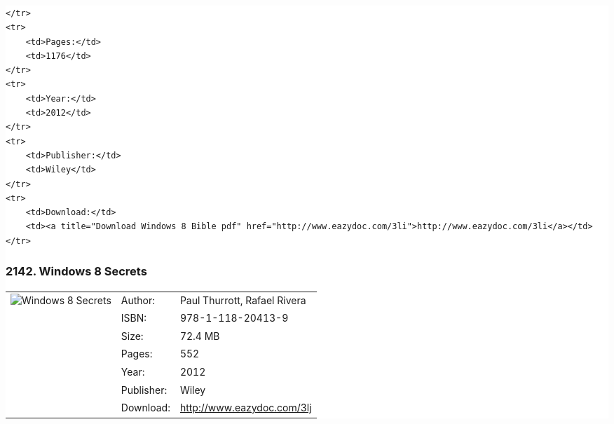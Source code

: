     </tr>
    <tr>
        <td>Pages:</td>
        <td>1176</td>
    </tr>
    <tr>
        <td>Year:</td>
        <td>2012</td>
    </tr>
    <tr>
        <td>Publisher:</td>
        <td>Wiley</td>
    </tr>
    <tr>
        <td>Download:</td>
        <td><a title="Download Windows 8 Bible pdf" href="http://www.eazydoc.com/3li">http://www.eazydoc.com/3li</a></td>
    </tr>
</table>

### 2142. Windows 8 Secrets

<table>
    <tr>
        <td rowspan="7">
            <img alt="Windows 8 Secrets" src="http://it-ebooks.info/images/ebooks/9/windows_8_secrets.jpg">
        </td>
        <td>Author:</td>
        <td>Paul Thurrott, Rafael Rivera</td>
    </tr>
    <tr>
        <td>ISBN:</td>
        <td>978-1-118-20413-9</td>
    </tr>
    <tr>
        <td>Size:</td>
        <td>72.4 MB</td>
    </tr>
    <tr>
        <td>Pages:</td>
        <td>552</td>
    </tr>
    <tr>
        <td>Year:</td>
        <td>2012</td>
    </tr>
    <tr>
        <td>Publisher:</td>
        <td>Wiley</td>
    </tr>
    <tr>
        <td>Download:</td>
        <td><a title="Download Windows 8 Secrets pdf" href="http://www.eazydoc.com/3lj">http://www.eazydoc.com/3lj</a></td>
    </tr>
</table>
